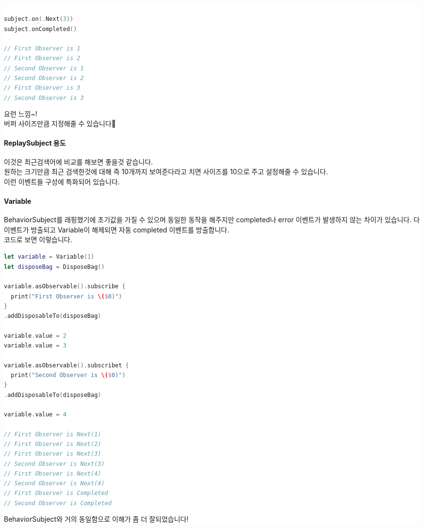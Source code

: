   ```swift
  
  subject.on(.Next(3))
  subject.onCompleted()
  
  // First Observer is 1
  // First Observer is 2
  // Second Observer is 1
  // Second Observer is 2
  // First Observer is 3
  // Second Observer is 3
  ```
  요런 느낌~!   
  버퍼 사이즈만큼 지정해줄 수 있습니다🙌   

  #### ReplaySubject 용도   
  이것은 최근검색어에 비교를 해보면 좋을것 같습니다.   
  원하는 크기만큼 최근 검색한것에 대해 즉 10개까지 보여준다라고 치면 사이즈를 10으로 주고 설정해줄 수 있습니다.   
  이런 이벤트들 구성에 특화되어 있습니다.   

  #### Variable   

  BehaviorSubject를 래핑했기에 초기값을 가질 수 있으며 동일한 동작을 해주지만 completed나 error 이벤트가 발생하지 않는 차이가 있습니다. 다 이벤트가 방출되고 Variable이 해제되면  자동 completed 이벤트를 방출합니다.   
  코드로 보면 이렇습니다.   
  ```swift
  let variable = Variable(1)
  let disposeBag = DisposeBag()
  
  variable.asObservable().subscribe { 
    print("First Observer is \($0)")
  }
  .addDisposableTo(disposeBag)
  
  variable.value = 2
  variable.value = 3
  
  variable.asObservable().subscribet { 
    print("Second Observer is \($0)") 
  }
  .addDisposableTo(disposeBag)
  
  variable.value = 4
  
  // First Observer is Next(1)
  // First Observer is Next(2)
  // First Observer is Next(3)
  // Second Observer is Next(3)
  // First Observer is Next(4)
  // Second Observer is Next(4)
  // First Observer is Completed
  // Second Observer is Completed
  ```
  BehaviorSubject와 거의 동일함으로 이해가 좀 더 잘되었습니다!   
